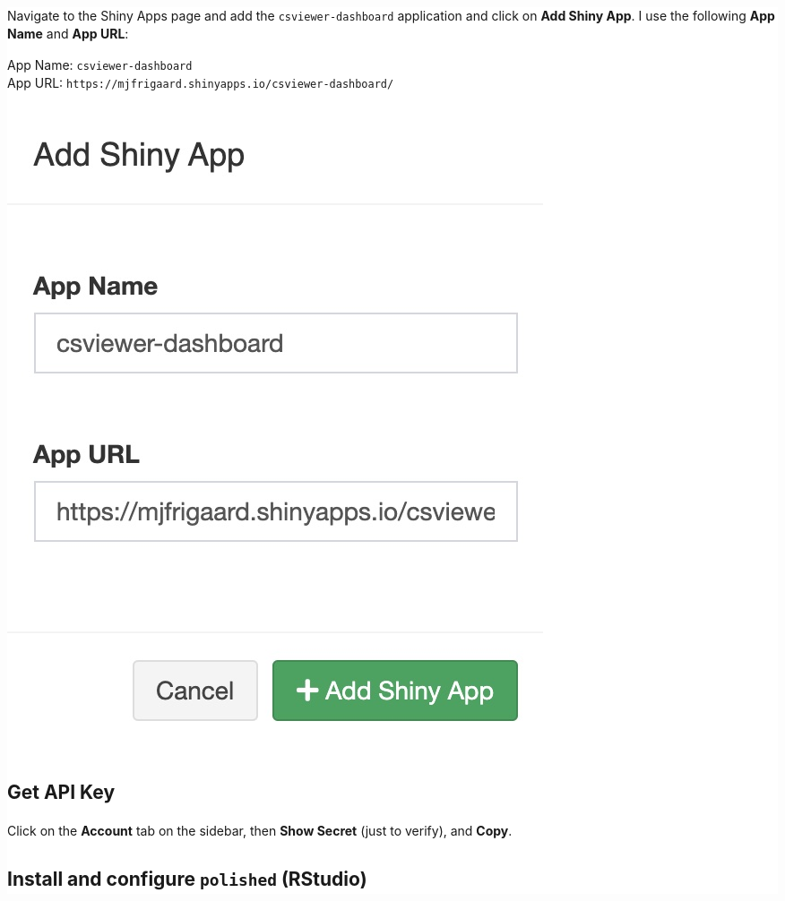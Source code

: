 Navigate to the Shiny Apps page and add the `csviewer-dashboard`
application and click on **Add Shiny App**. I use the following **App
Name** and **App URL**:

App Name: `csviewer-dashboard`  
App URL: `https://mjfrigaard.shinyapps.io/csviewer-dashboard/`

<img src="img/03-add-shiny-app.jpg" width="598" />

## Get API Key

Click on the **Account** tab on the sidebar, then **Show Secret** (just
to verify), and **Copy**.

## Install and configure `polished` (RStudio)
